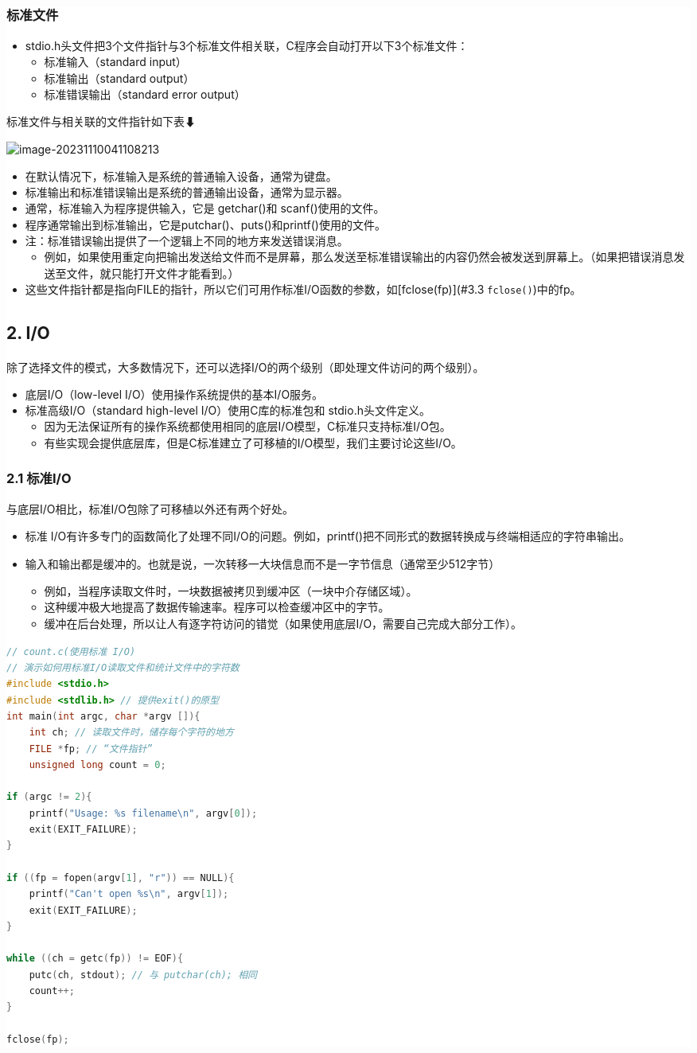 ### 标准文件

* stdio.h头文件把3个文件指针与3个标准文件相关联，C程序会自动打开以下3个标准文件：
  * 标准输入（standard input）
  * 标准输出（standard output）
  * 标准错误输出（standard error output）

标准文件与相关联的文件指针如下表⬇

![image-20231110041108213](https://raw.githubusercontent.com/undefined-0/image-store/main/PicGo/202311100430979.png)

* 在默认情况下，标准输入是系统的普通输入设备，通常为键盘。
* 标准输出和标准错误输出是系统的普通输出设备，通常为显示器。 
* 通常，标准输入为程序提供输入，它是 getchar()和 scanf()使用的文件。
* 程序通常输出到标准输出，它是putchar()、puts()和printf()使用的文件。
* 注：标准错误输出提供了一个逻辑上不同的地方来发送错误消息。
  * 例如，如果使用重定向把输出发送给文件而不是屏幕，那么发送至标准错误输出的内容仍然会被发送到屏幕上。（如果把错误消息发送至文件，就只能打开文件才能看到。）
* 这些文件指针都是指向FILE的指针，所以它们可用作标准I/O函数的参数，如[fclose(fp)](#3.3 `fclose()`)中的fp。

## 2. I/O

除了选择文件的模式，大多数情况下，还可以选择I/O的两个级别（即处理文件访问的两个级别）。

* 底层I/O（low-level I/O）使用操作系统提供的基本I/O服务。
* 标准高级I/O（standard high-level I/O）使用C库的标准包和 stdio.h头文件定义。
  * 因为无法保证所有的操作系统都使用相同的底层I/O模型，C标准只支持标准I/O包。
  * 有些实现会提供底层库，但是C标准建立了可移植的I/O模型，我们主要讨论这些I/O。

### 2.1 标准I/O

与底层I/O相比，标准I/O包除了可移植以外还有两个好处。

* 标准 I/O有许多专门的函数简化了处理不同I/O的问题。例如，printf()把不同形式的数据转换成与终端相适应的字符串输出。

* 输入和输出都是缓冲的。也就是说，一次转移一大块信息而不是一字节信息（通常至少512字节）

  * 例如，当程序读取文件时，一块数据被拷贝到缓冲区（一块中介存储区域）。
  * 这种缓冲极大地提高了数据传输速率。程序可以检查缓冲区中的字节。
  * 缓冲在后台处理，所以让人有逐字符访问的错觉（如果使用底层I/O，需要自己完成大部分工作）。

```c
// count.c(使用标准 I/O)
// 演示如何用标准I/O读取文件和统计文件中的字符数
#include <stdio.h>
#include <stdlib.h> // 提供exit()的原型
int main(int argc, char *argv []){
	int ch; // 读取文件时，储存每个字符的地方
	FILE *fp; // “文件指针”
	unsigned long count = 0;
    
if (argc != 2){
	printf("Usage: %s filename\n", argv[0]);
	exit(EXIT_FAILURE);
}
    
if ((fp = fopen(argv[1], "r")) == NULL){
	printf("Can't open %s\n", argv[1]);
	exit(EXIT_FAILURE);
}
    
while ((ch = getc(fp)) != EOF){
	putc(ch, stdout); // 与 putchar(ch); 相同
	count++;
}
    
fclose(fp);
```